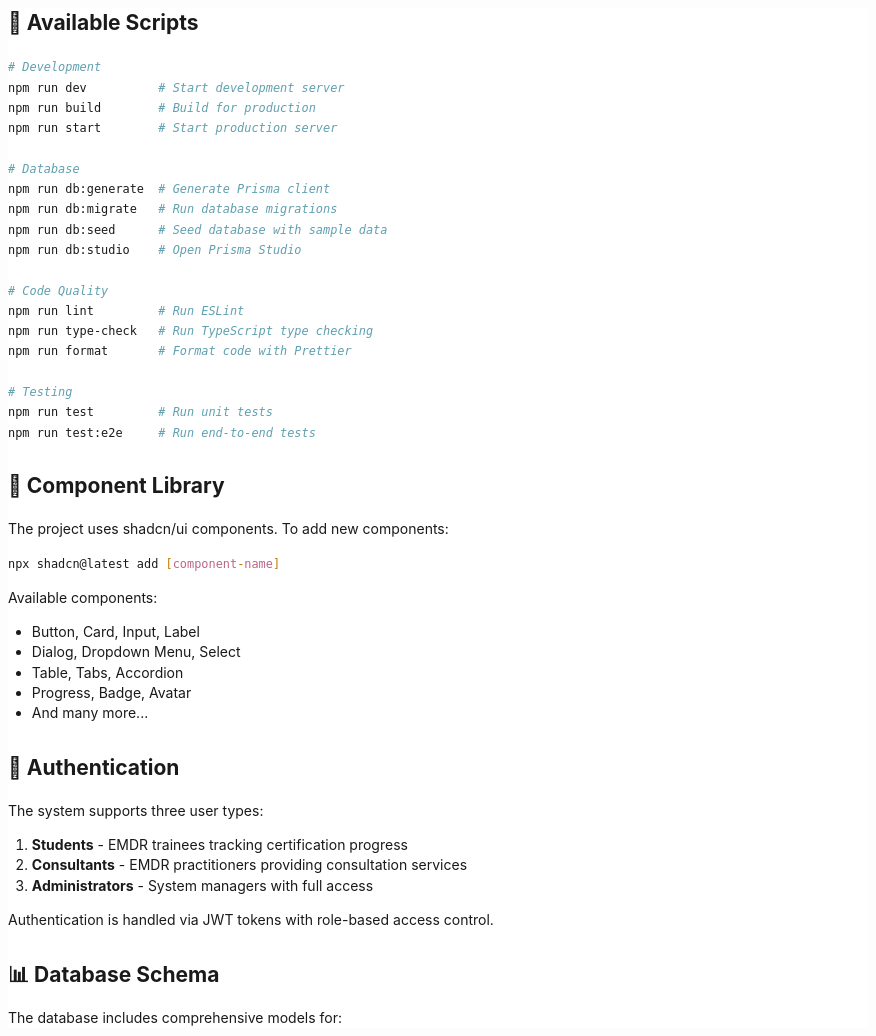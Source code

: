 ## 🔧 **Available Scripts**

```bash
# Development
npm run dev          # Start development server
npm run build        # Build for production
npm run start        # Start production server

# Database
npm run db:generate  # Generate Prisma client
npm run db:migrate   # Run database migrations
npm run db:seed      # Seed database with sample data
npm run db:studio    # Open Prisma Studio

# Code Quality
npm run lint         # Run ESLint
npm run type-check   # Run TypeScript type checking
npm run format       # Format code with Prettier

# Testing
npm run test         # Run unit tests
npm run test:e2e     # Run end-to-end tests
```

## 🎨 **Component Library**

The project uses shadcn/ui components. To add new components:

```bash
npx shadcn@latest add [component-name]
```

Available components:
- Button, Card, Input, Label
- Dialog, Dropdown Menu, Select
- Table, Tabs, Accordion
- Progress, Badge, Avatar
- And many more...

## 🔐 **Authentication**

The system supports three user types:

1. **Students** - EMDR trainees tracking certification progress
2. **Consultants** - EMDR practitioners providing consultation services
3. **Administrators** - System managers with full access

Authentication is handled via JWT tokens with role-based access control.

## 📊 **Database Schema**

The database includes comprehensive models for:
